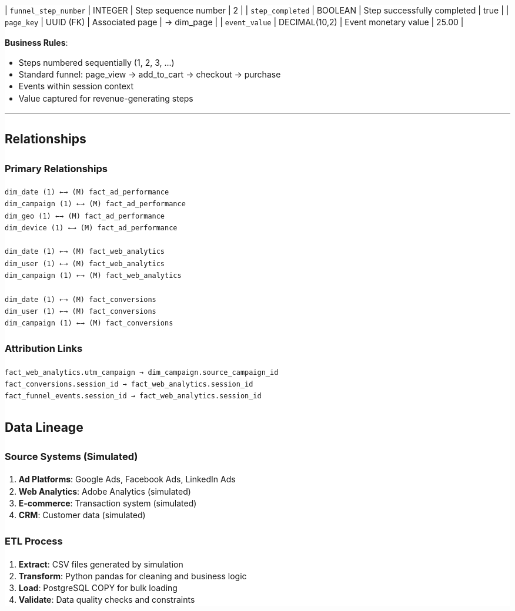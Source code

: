 | `funnel_step_number` | INTEGER | Step sequence number | 2 |
| `step_completed` | BOOLEAN | Step successfully completed | true |
| `page_key` | UUID (FK) | Associated page | → dim_page |
| `event_value` | DECIMAL(10,2) | Event monetary value | 25.00 |

**Business Rules**:
- Steps numbered sequentially (1, 2, 3, ...)
- Standard funnel: page_view → add_to_cart → checkout → purchase
- Events within session context
- Value captured for revenue-generating steps

---

## Relationships

### Primary Relationships
```
dim_date (1) ←→ (M) fact_ad_performance
dim_campaign (1) ←→ (M) fact_ad_performance
dim_geo (1) ←→ (M) fact_ad_performance
dim_device (1) ←→ (M) fact_ad_performance

dim_date (1) ←→ (M) fact_web_analytics
dim_user (1) ←→ (M) fact_web_analytics
dim_campaign (1) ←→ (M) fact_web_analytics

dim_date (1) ←→ (M) fact_conversions
dim_user (1) ←→ (M) fact_conversions
dim_campaign (1) ←→ (M) fact_conversions
```

### Attribution Links
```
fact_web_analytics.utm_campaign → dim_campaign.source_campaign_id
fact_conversions.session_id → fact_web_analytics.session_id
fact_funnel_events.session_id → fact_web_analytics.session_id
```

## Data Lineage

### Source Systems (Simulated)
1. **Ad Platforms**: Google Ads, Facebook Ads, LinkedIn Ads
2. **Web Analytics**: Adobe Analytics (simulated)
3. **E-commerce**: Transaction system (simulated)
4. **CRM**: Customer data (simulated)

### ETL Process
1. **Extract**: CSV files generated by simulation
2. **Transform**: Python pandas for cleaning and business logic
3. **Load**: PostgreSQL COPY for bulk loading
4. **Validate**: Data quality checks and constraints
